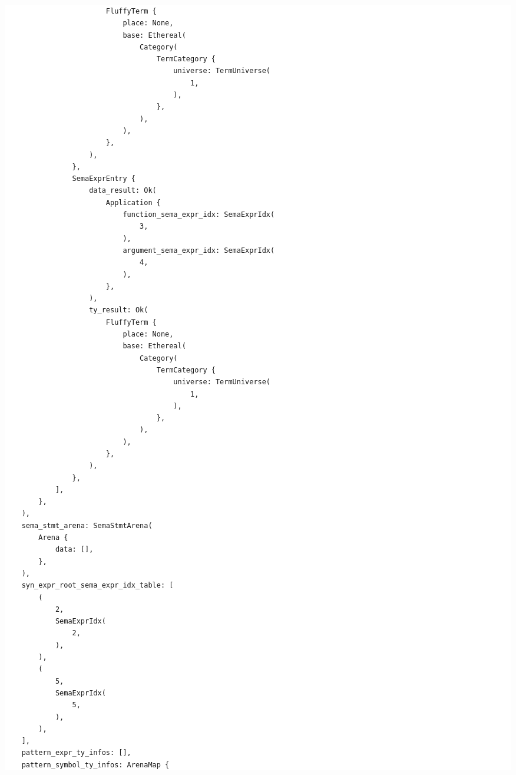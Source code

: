                             FluffyTerm {
                                place: None,
                                base: Ethereal(
                                    Category(
                                        TermCategory {
                                            universe: TermUniverse(
                                                1,
                                            ),
                                        },
                                    ),
                                ),
                            },
                        ),
                    },
                    SemaExprEntry {
                        data_result: Ok(
                            Application {
                                function_sema_expr_idx: SemaExprIdx(
                                    3,
                                ),
                                argument_sema_expr_idx: SemaExprIdx(
                                    4,
                                ),
                            },
                        ),
                        ty_result: Ok(
                            FluffyTerm {
                                place: None,
                                base: Ethereal(
                                    Category(
                                        TermCategory {
                                            universe: TermUniverse(
                                                1,
                                            ),
                                        },
                                    ),
                                ),
                            },
                        ),
                    },
                ],
            },
        ),
        sema_stmt_arena: SemaStmtArena(
            Arena {
                data: [],
            },
        ),
        syn_expr_root_sema_expr_idx_table: [
            (
                2,
                SemaExprIdx(
                    2,
                ),
            ),
            (
                5,
                SemaExprIdx(
                    5,
                ),
            ),
        ],
        pattern_expr_ty_infos: [],
        pattern_symbol_ty_infos: ArenaMap {